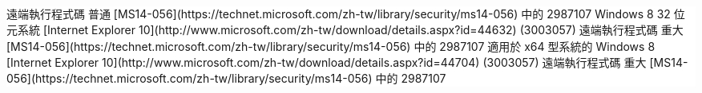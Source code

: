 </td>
<td style="border:1px solid black;">
遠端執行程式碼

</td>
<td style="border:1px solid black;">
普通

</td>
<td style="border:1px solid black;">
[MS14-056](https://technet.microsoft.com/zh-tw/library/security/ms14-056) 中的 2987107

</td>
</tr>
<tr>
<td style="border:1px solid black;">
Windows 8 32 位元系統

</td>
<td style="border:1px solid black;">
[Internet Explorer 10](http://www.microsoft.com/zh-tw/download/details.aspx?id=44632)  
(3003057)

</td>
<td style="border:1px solid black;">
遠端執行程式碼

</td>
<td style="border:1px solid black;">
重大

</td>
<td style="border:1px solid black;">
[MS14-056](https://technet.microsoft.com/zh-tw/library/security/ms14-056) 中的 2987107

</td>
</tr>
<tr>
<td style="border:1px solid black;">
適用於 x64 型系統的 Windows 8

</td>
<td style="border:1px solid black;">
[Internet Explorer 10](http://www.microsoft.com/zh-tw/download/details.aspx?id=44704)  
(3003057)

</td>
<td style="border:1px solid black;">
遠端執行程式碼

</td>
<td style="border:1px solid black;">
重大

</td>
<td style="border:1px solid black;">
[MS14-056](https://technet.microsoft.com/zh-tw/library/security/ms14-056) 中的 2987107
